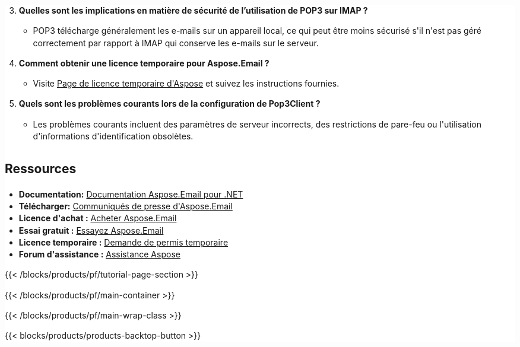 3. **Quelles sont les implications en matière de sécurité de l’utilisation de POP3 sur IMAP ?**
   - POP3 télécharge généralement les e-mails sur un appareil local, ce qui peut être moins sécurisé s'il n'est pas géré correctement par rapport à IMAP qui conserve les e-mails sur le serveur.

4. **Comment obtenir une licence temporaire pour Aspose.Email ?**
   - Visite [Page de licence temporaire d'Aspose](https://purchase.aspose.com/temporary-license/) et suivez les instructions fournies.

5. **Quels sont les problèmes courants lors de la configuration de Pop3Client ?**
   - Les problèmes courants incluent des paramètres de serveur incorrects, des restrictions de pare-feu ou l'utilisation d'informations d'identification obsolètes.

## Ressources

- **Documentation:** [Documentation Aspose.Email pour .NET](https://reference.aspose.com/email/net/)
- **Télécharger:** [Communiqués de presse d'Aspose.Email](https://releases.aspose.com/email/net/)
- **Licence d'achat :** [Acheter Aspose.Email](https://purchase.aspose.com/buy)
- **Essai gratuit :** [Essayez Aspose.Email](https://releases.aspose.com/email/net/)
- **Licence temporaire :** [Demande de permis temporaire](https://purchase.aspose.com/temporary-license/)
- **Forum d'assistance :** [Assistance Aspose](https://forum.aspose.com/c/email/10)

{{< /blocks/products/pf/tutorial-page-section >}}

{{< /blocks/products/pf/main-container >}}

{{< /blocks/products/pf/main-wrap-class >}}

{{< blocks/products/products-backtop-button >}}